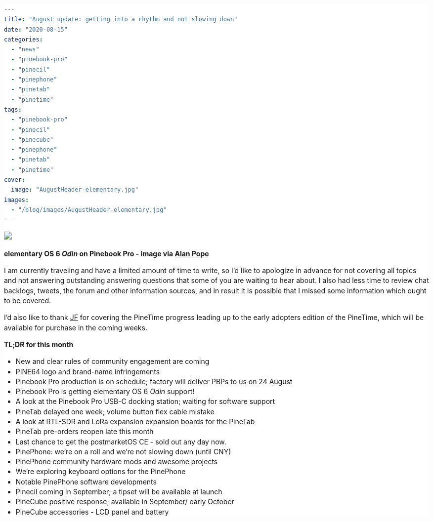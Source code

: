 ```yaml
---
title: "August update: getting into a rhythm and not slowing down"
date: "2020-08-15"
categories: 
  - "news"
  - "pinebook-pro"
  - "pinecil"
  - "pinephone"
  - "pinetab"
  - "pinetime"
tags: 
  - "pinebook-pro"
  - "pinecil"
  - "pinecube"
  - "pinephone"
  - "pinetab"
  - "pinetime"
cover: 
  image: "AugustHeader-elementary.jpg"
images:
  - "/blog/images/AugustHeader-elementary.jpg"
---
```


![](/blog/images/AugustHeader-elementary.jpg)

**elementary OS 6 _Odin_ on Pinebook Pro - image via [Alan Pope](https://twitter.com/popey/status/1293862021495169024)**

I am currently traveling and have a limited amount of time to write, so I’d like to apologize in advance for not covering all topics and not answering outstanding answering questions that some of you are waiting to hear about. I also had less time to review chat backlogs, tweets, the forum and other information sources, and in result it is possible that I missed some information which ought to be covered.

I’d also like to thank [JF](https://twitter.com/codingfield) for covering the PineTime progress leading up to the early adopters edition of the PineTime, which will be available for purchase in the coming weeks.  

**TL;DR for this month**

- New and clear rules of community engagement are coming
- PINE64 logo and brand-name infringements
- Pinebook Pro production is on schedule; factory will deliver PBPs to us on 24 August
- Pinebook Pro is getting elementary OS 6 _Odin_ support!
- A look at the Pinebook Pro USB-C docking station; waiting for software support
- PineTab delayed one week; volume button flex cable mistake
- A look at RTL-SDR and LoRa expansion expansion boards for the PineTab
- PineTab pre-orders reopen late this month
- Last chance to get the postmarketOS CE - sold out any day now.
- PinePhone: we’re on a roll and we’re not slowing down (until CNY)
- PinePhone community hardware mods and awesome projects
- We’re exploring keyboard options for the PinePhone
- Notable PinePhone software developments
- Pinecil coming in September; a tipset will be available at launch
- PineCube positive response; available in September/ early October
- PineCube accessories - LCD panel and battery
